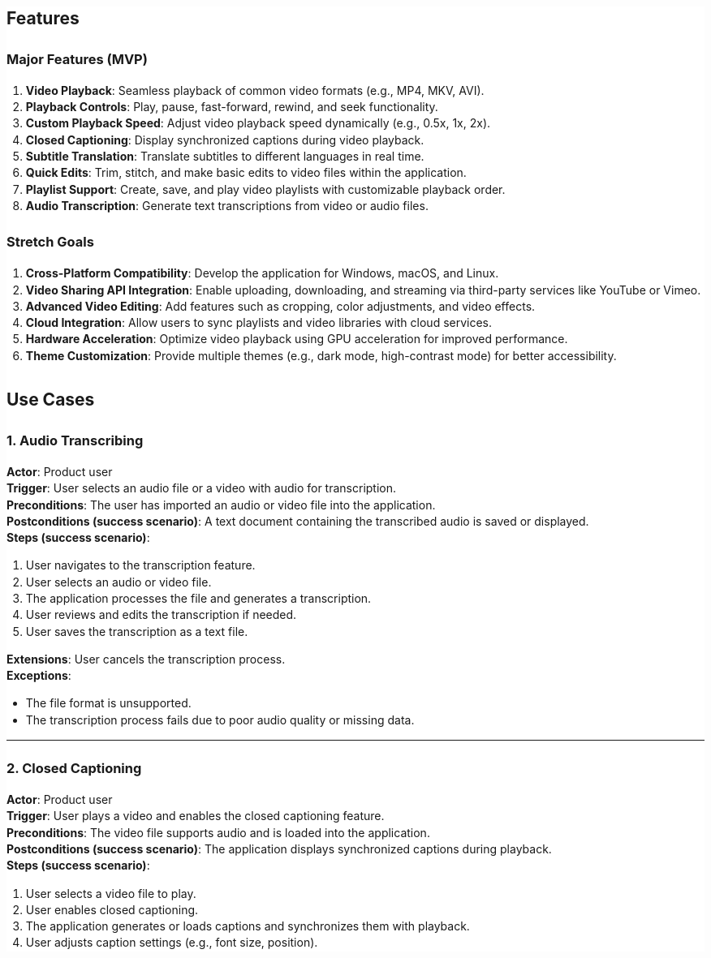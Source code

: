## Features

### Major Features (MVP)

1. **Video Playback**: Seamless playback of common video formats (e.g., MP4, MKV, AVI).
2. **Playback Controls**: Play, pause, fast-forward, rewind, and seek functionality.
3. **Custom Playback Speed**: Adjust video playback speed dynamically (e.g., 0.5x, 1x, 2x).
4. **Closed Captioning**: Display synchronized captions during video playback.
5. **Subtitle Translation**: Translate subtitles to different languages in real time.
6. **Quick Edits**: Trim, stitch, and make basic edits to video files within the application.
7. **Playlist Support**: Create, save, and play video playlists with customizable playback order.
8. **Audio Transcription**: Generate text transcriptions from video or audio files.

### Stretch Goals

1. **Cross-Platform Compatibility**: Develop the application for Windows, macOS, and Linux.
2. **Video Sharing API Integration**: Enable uploading, downloading, and streaming via third-party services like YouTube or Vimeo.
3. **Advanced Video Editing**: Add features such as cropping, color adjustments, and video effects.
4. **Cloud Integration**: Allow users to sync playlists and video libraries with cloud services.
5. **Hardware Acceleration**: Optimize video playback using GPU acceleration for improved performance.
6. **Theme Customization**: Provide multiple themes (e.g., dark mode, high-contrast mode) for better accessibility.

## Use Cases

### 1. **Audio Transcribing**
**Actor**: Product user  
**Trigger**: User selects an audio file or a video with audio for transcription.  
**Preconditions**: The user has imported an audio or video file into the application.  
**Postconditions (success scenario)**: A text document containing the transcribed audio is saved or displayed.  
**Steps (success scenario)**:
1. User navigates to the transcription feature.
2. User selects an audio or video file.
3. The application processes the file and generates a transcription.
4. User reviews and edits the transcription if needed.
5. User saves the transcription as a text file.

**Extensions**: User cancels the transcription process.  
**Exceptions**:
- The file format is unsupported.
- The transcription process fails due to poor audio quality or missing data.

---

### 2. **Closed Captioning**
**Actor**: Product user  
**Trigger**: User plays a video and enables the closed captioning feature.  
**Preconditions**: The video file supports audio and is loaded into the application.  
**Postconditions (success scenario)**: The application displays synchronized captions during playback.  
**Steps (success scenario)**:
1. User selects a video file to play.
2. User enables closed captioning.
3. The application generates or loads captions and synchronizes them with playback.
4. User adjusts caption settings (e.g., font size, position).
